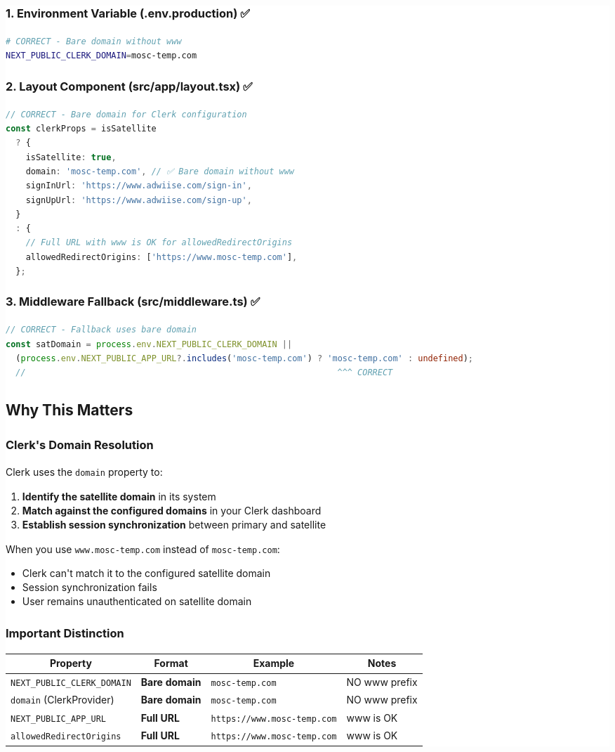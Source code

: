 ### 1. Environment Variable (.env.production) ✅
```bash
# CORRECT - Bare domain without www
NEXT_PUBLIC_CLERK_DOMAIN=mosc-temp.com
```

### 2. Layout Component (src/app/layout.tsx) ✅
```typescript
// CORRECT - Bare domain for Clerk configuration
const clerkProps = isSatellite
  ? {
    isSatellite: true,
    domain: 'mosc-temp.com', // ✅ Bare domain without www
    signInUrl: 'https://www.adwiise.com/sign-in',
    signUpUrl: 'https://www.adwiise.com/sign-up',
  }
  : {
    // Full URL with www is OK for allowedRedirectOrigins
    allowedRedirectOrigins: ['https://www.mosc-temp.com'],
  };
```

### 3. Middleware Fallback (src/middleware.ts) ✅
```typescript
// CORRECT - Fallback uses bare domain
const satDomain = process.env.NEXT_PUBLIC_CLERK_DOMAIN ||
  (process.env.NEXT_PUBLIC_APP_URL?.includes('mosc-temp.com') ? 'mosc-temp.com' : undefined);
  //                                                              ^^^ CORRECT
```

## Why This Matters

### Clerk's Domain Resolution

Clerk uses the `domain` property to:
1. **Identify the satellite domain** in its system
2. **Match against the configured domains** in your Clerk dashboard
3. **Establish session synchronization** between primary and satellite

When you use `www.mosc-temp.com` instead of `mosc-temp.com`:
- Clerk can't match it to the configured satellite domain
- Session synchronization fails
- User remains unauthenticated on satellite domain

### Important Distinction

| Property | Format | Example | Notes |
|----------|--------|---------|-------|
| `NEXT_PUBLIC_CLERK_DOMAIN` | **Bare domain** | `mosc-temp.com` | NO www prefix |
| `domain` (ClerkProvider) | **Bare domain** | `mosc-temp.com` | NO www prefix |
| `NEXT_PUBLIC_APP_URL` | **Full URL** | `https://www.mosc-temp.com` | www is OK |
| `allowedRedirectOrigins` | **Full URL** | `https://www.mosc-temp.com` | www is OK |
